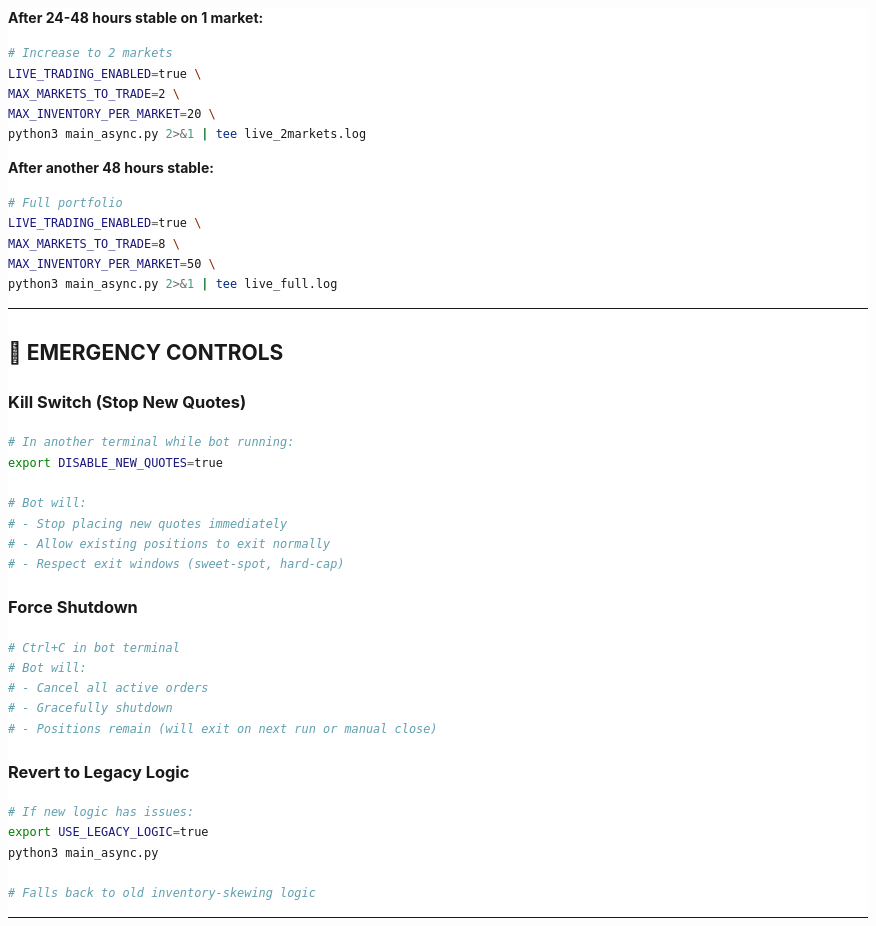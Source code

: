 **After 24-48 hours stable on 1 market:**

```bash
# Increase to 2 markets
LIVE_TRADING_ENABLED=true \
MAX_MARKETS_TO_TRADE=2 \
MAX_INVENTORY_PER_MARKET=20 \
python3 main_async.py 2>&1 | tee live_2markets.log
```

**After another 48 hours stable:**

```bash
# Full portfolio
LIVE_TRADING_ENABLED=true \
MAX_MARKETS_TO_TRADE=8 \
MAX_INVENTORY_PER_MARKET=50 \
python3 main_async.py 2>&1 | tee live_full.log
```

---

## 🛑 EMERGENCY CONTROLS

### Kill Switch (Stop New Quotes)

```bash
# In another terminal while bot running:
export DISABLE_NEW_QUOTES=true

# Bot will:
# - Stop placing new quotes immediately
# - Allow existing positions to exit normally
# - Respect exit windows (sweet-spot, hard-cap)
```

### Force Shutdown

```bash
# Ctrl+C in bot terminal
# Bot will:
# - Cancel all active orders
# - Gracefully shutdown
# - Positions remain (will exit on next run or manual close)
```

### Revert to Legacy Logic

```bash
# If new logic has issues:
export USE_LEGACY_LOGIC=true
python3 main_async.py

# Falls back to old inventory-skewing logic
```

---